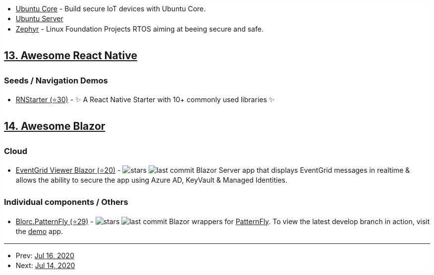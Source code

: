 *   [Ubuntu Core](https://ubuntu.com/core) - Build secure IoT devices with Ubuntu Core.
*   [Ubuntu Server](https://ubuntu.com/server)
*   [Zephyr](https://www.zephyrproject.org/) - Linux Foundation Projects RTOS aiming at beeing secure and safe.

## [13. Awesome React Native](/content/jondot/awesome-react-native/README.md)

### Seeds / Navigation Demos

*   [RNStarter (⭐30)](https://github.com/i-mighty/RNStarter) - ✨ A React Native Starter with 10+ commonly used libraries ✨

## [14. Awesome Blazor](/content/AdrienTorris/awesome-blazor/README.md)

### Cloud

*   [EventGrid Viewer Blazor (⭐20)](https://github.com/azure-samples/eventgrid-viewer-blazor/) - ![stars](https://img.shields.io/github/stars/azure-samples/eventgrid-viewer-blazor?style=flat-square\&cacheSeconds=604800) ![last commit](https://img.shields.io/github/last-commit/azure-samples/eventgrid-viewer-blazor?style=flat-square\&cacheSeconds=86400) Blazor Server app that displays EventGrid messages in realtime & allows the ability to secure the app using Azure AD, KeyVault & Managed Identities.

### Individual components / Others

*   [Blorc.PatternFly (⭐29)](https://github.com/WildGums/Blorc.PatternFly) - ![stars](https://img.shields.io/github/stars/WildGums/Blorc.PatternFly?style=flat-square\&cacheSeconds=604800) ![last commit](https://img.shields.io/github/last-commit/WildGums/Blorc.PatternFly?style=flat-square\&cacheSeconds=86400) Blazor wrappers for [PatternFly](https://www.patternfly.org). To view the latest develop branch in action, visit the [demo](http://blorc-patternfly.wildgums.com/) app.

---

- Prev: [Jul 16, 2020](/content/2020/07/16/README.md)
- Next: [Jul 14, 2020](/content/2020/07/14/README.md)